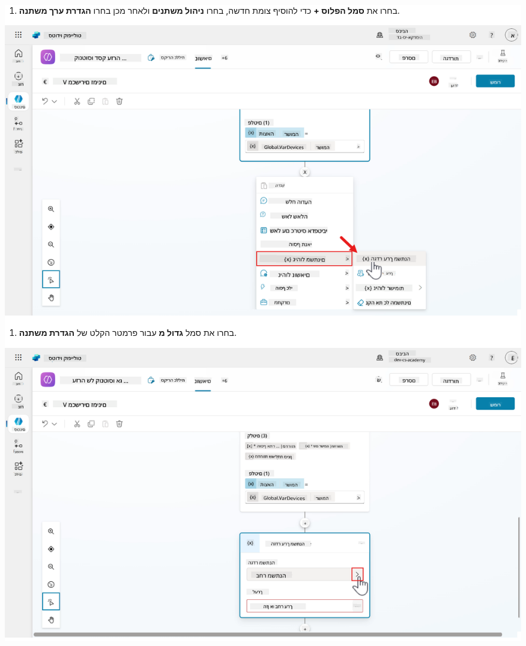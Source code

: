 1. בחרו את **סמל הפלוס +** כדי להוסיף צומת חדשה, בחרו **ניהול משתנים** ולאחר מכן בחרו **הגדרת ערך משתנה**.

![הוספת צומת הגדרת ערך משתנה](../../../../../translated_images/7.3_19_AddSetAVariableValueNode.958d21c21727ef92506fe76cf0458f05ac8508d84d0a4917077d2889410330e2.he.png)

1. בחרו את סמל **גדול מ** עבור פרמטר הקלט של **הגדרת משתנה**.

![הגדרת משתנה](../../../../../translated_images/7.3_20_SelectAVariable.9d3beb144002569b947c90cbec22afcc9cb34f277b21e3f65dcaf69831abc438.he.png)
